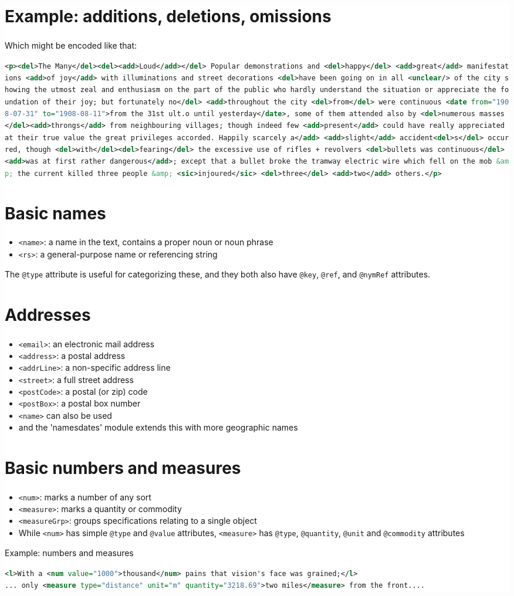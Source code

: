 # Example: additions, deletions, omissions

Which might be encoded like that:

```xml
<p><del>The Many</del><del><add>Loud</add></del> Popular demonstrations and <del>happy</del> <add>great</add> manifestations <add>of joy</add> with illuminations and street decorations <del>have been going on in all <unclear/> of the city showing the utmost zeal and enthusiasm on the part of the public who hardly understand the situation or appreciate the foundation of their joy; but fortunately no</del> <add>throughout the city <del>from</del> were continuous <date from="1908-07-31" to="1908-08-11">from the 31st ult.o until yesterday</date>, some of them attended also by <del>numerous masses</del><add>throngs</add> from neighbouring villages; though indeed few <add>present</add> could have really appreciated at their true value the great privileges accorded. Happily scarcely a</add> <add>slight</add> accident<del>s</del> occurred, though <del>with</del><del>fearing</del> the excessive use of rifles + revolvers <del>bullets was continuous</del> <add>was at first rather dangerous</add>; except that a bullet broke the tramway electric wire which fell on the mob &amp; the current killed three people &amp; <sic>injoured</sic> <del>three</del> <add>two</add> others.</p>
```



# Basic names

- `<name>`: a name in the text, contains a proper noun or noun phrase
- `<rs>`: a general-purpose name or referencing string

The `@type` attribute is useful for categorizing these, and they both
also have `@key`, `@ref`, and `@nymRef` attributes.

# Addresses

- `<email>`: an electronic mail address
- `<address>`: a postal address
- `<addrLine>`: a non-specific address line
- `<street>`: a full street address
- `<postCode>`: a postal (or zip) code
- `<postBox>`: a postal box number
- `<name>` can also be used
- and the 'namesdates' module extends this with more geographic names

# Basic numbers and measures

- `<num>`: marks a number of any sort
- `<measure>`: marks a quantity or commodity
- `<measureGrp>`: groups specifications relating to a single object
- While `<num>` has simple `@type` and `@value` attributes, `<measure>` has `@type`, `@quantity`, `@unit` and `@commodity` attributes

Example: numbers and measures

```xml
<l>With a <num value="1000">thousand</num> pains that vision's face was grained;</l>
... only <measure type="distance" unit="m" quantity="3218.69">two miles</measure> from the front....
```
